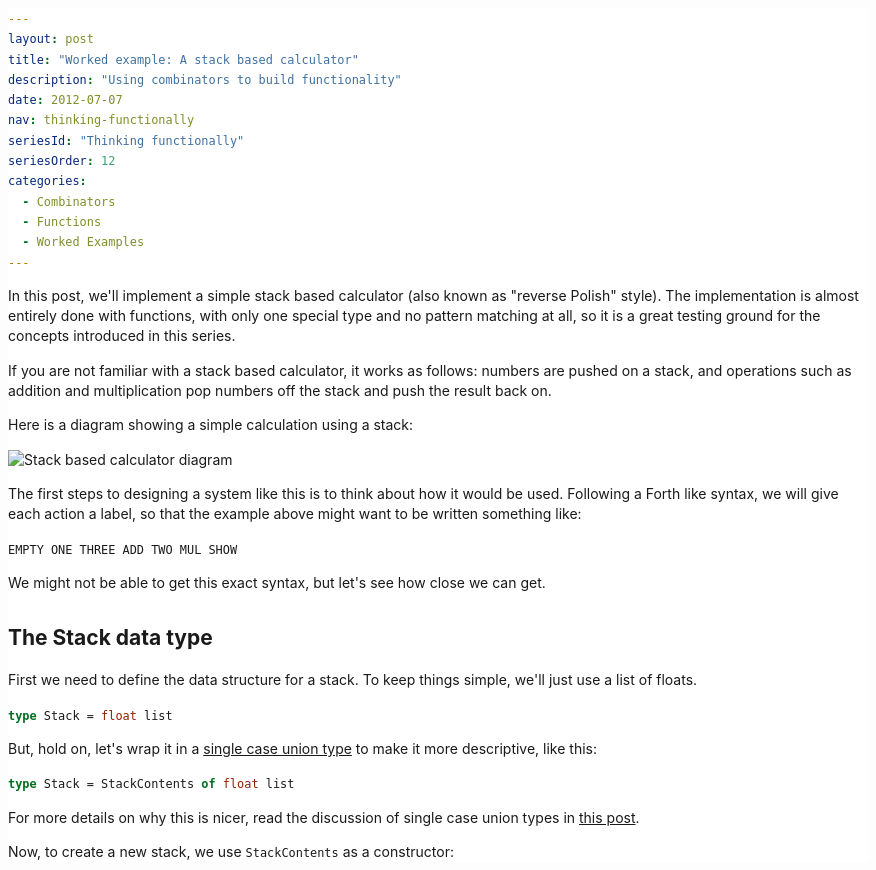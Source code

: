 ```yaml
---
layout: post
title: "Worked example: A stack based calculator"
description: "Using combinators to build functionality"
date: 2012-07-07
nav: thinking-functionally
seriesId: "Thinking functionally"
seriesOrder: 12
categories:
  - Combinators
  - Functions
  - Worked Examples
---
```


In this post, we'll implement a simple stack based calculator (also known as "reverse Polish" style). The implementation is almost entirely done with functions, with only one special type and no pattern matching at all, so it is a great testing ground for the concepts introduced in this series.

If you are not familiar with a stack based calculator, it works as follows: numbers are pushed on a stack, and operations such as addition and multiplication pop numbers off the stack and push the result back on.

Here is a diagram showing a simple calculation using a stack:

![Stack based calculator diagram](./stack-based-calculator.png)

The first steps to designing a system like this is to think about how it would be used. Following a Forth like syntax, we will give each action a label, so that the example above might want to be written something like:

    EMPTY ONE THREE ADD TWO MUL SHOW

We might not be able to get this exact syntax, but let's see how close we can get.

## The Stack data type

First we need to define the data structure for a stack. To keep things simple, we'll just use a list of floats.

```fsharp
type Stack = float list
```

But, hold on, let's wrap it in a [single case union type](/posts/discriminated-unions/#single-case) to make it more descriptive, like this:

```fsharp
type Stack = StackContents of float list
```

For more details on why this is nicer, read the discussion of single case union types in [this post](/posts/discriminated-unions/#single-case).

Now, to create a new stack, we use `StackContents` as a constructor:
